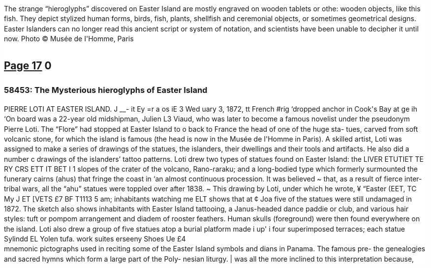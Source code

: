  
The strange “hieroglyphs” discovered 
on Easter Island are mostly engraved 
on wooden tablets or othe: wooden 
objects, like this fish. They depict 
stylized human forms, birds, fish, plants, 
shellfish and ceremonial objects, or 
sometimes geometrical designs. Easter 
Islanders can no longer read this 
ancient script or system of notation, 
and scientists have been unable to 
decipher it until now. 
  Photo © Musée de I'Homme, Paris

## [Page 17](078246engo.pdf#page=17) 0

### 58453: The Mysterious hieroglyphs of Easter Island

PIERRE LOTI AT 
EASTER ISLAND. 
J __- it Ey =r 
a os iE 3 Wed 
uary 3, 1872, tt French #rig 
‘dropped anchor in Cook's Bay at ge ih 
‘On board was a 22-year old midshipman, Julien L3 
Viaud, who was later to become a famous 
novelist under the pseudonym Pierre Loti. The 
“Flore” had stopped at Easter Island to o 
back to France the head of one of the huge sta- 
tues, carved from soft volcanic stone, for which the 
island is famous (the head is now in the Musée 
de I'Homme in Paris). A skilled artist, Loti was 
assigned to make a series of drawings of the 
statues, the islanders, their dwellings and their 
tools and artifacts. He also did a number c 
drawings of the islanders’ tattoo patterns. Loti 
drew two types of statues found on Easter Island: 
the LIVER ETUTIET TE RY CRS ETT IT BET I 1 slopes 
of the crater of the volcano, Rano-raraku; and 
a long-bodied type which formerly surmounted the 
funerary cairns (ahus) that fringe the coast in 
‘an almost continuous procession. It was believed 
~ that, as a result of fierce inter-tribal wars, all 
the “ahu” statues were toppled over after 1838. 
~ This drawing by Loti, under which he wrote, 
¥ “Easter (EET, TC My J ET [VETS £7 BF T1113 5 am; 
inhabitants watching me ELT shows that at 
¢ Joa five of the statues were still undamaged 
in 1872. The sketch also shows inhabitants with 
Easter Island tattooing, a Janus-headed dance 
paddie or club, and various hair styles: tuft or 
pompom arrangement and diadem of rooster 
feathers. Human skulls (foreground) were then 
found everywhere on the island. Loti also drew a 
group of five statues atop a burial platform made i 
up' i four superimposed terraces; each statue 
Sylindd EL Yolen tufa. work suites erseeny Shoes Ue 
£4  
mnemonic pictographs used in reciting some of the Easter Island symbols and dians in Panama. The famous pre- 
the genealogies and sacred hymns 
which form a large part of the Poly- 
nesian liturgy. | was all the more 
inclined to this interpretation because, 